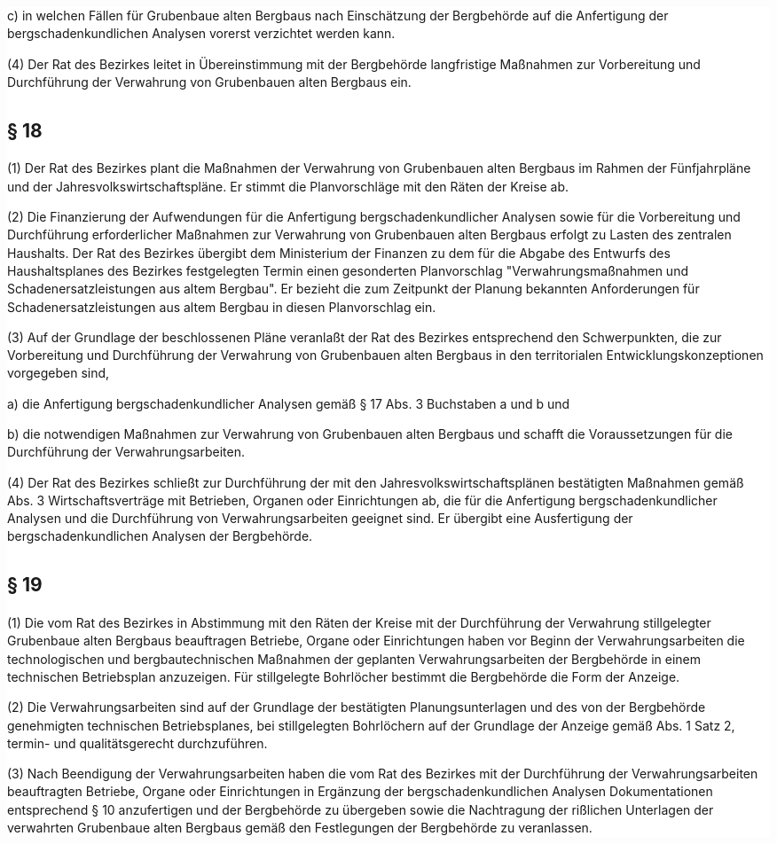 
c)  in welchen Fällen für Grubenbaue alten Bergbaus nach Einschätzung der Bergbehörde auf die Anfertigung der bergschadenkundlichen Analysen vorerst verzichtet werden kann.




(4) Der Rat des Bezirkes leitet in Übereinstimmung mit der Bergbehörde langfristige Maßnahmen zur Vorbereitung und Durchführung der Verwahrung von Grubenbauen alten Bergbaus ein.


## § 18

(1) Der Rat des Bezirkes plant die Maßnahmen der Verwahrung von Grubenbauen alten Bergbaus im Rahmen der Fünfjahrpläne und der Jahresvolkswirtschaftspläne. Er stimmt die Planvorschläge mit den Räten der Kreise ab.

(2) Die Finanzierung der Aufwendungen für die Anfertigung bergschadenkundlicher Analysen sowie für die Vorbereitung und Durchführung erforderlicher Maßnahmen zur Verwahrung von Grubenbauen alten Bergbaus erfolgt zu Lasten des zentralen Haushalts. Der Rat des Bezirkes übergibt dem Ministerium der Finanzen zu dem für die Abgabe des Entwurfs des Haushaltsplanes des Bezirkes festgelegten Termin einen gesonderten Planvorschlag "Verwahrungsmaßnahmen und Schadenersatzleistungen aus altem Bergbau". Er bezieht die zum Zeitpunkt der Planung bekannten Anforderungen für Schadenersatzleistungen aus altem Bergbau in diesen Planvorschlag ein.

(3) Auf der Grundlage der beschlossenen Pläne veranlaßt der Rat des Bezirkes entsprechend den Schwerpunkten, die zur Vorbereitung und Durchführung der Verwahrung von Grubenbauen alten Bergbaus in den territorialen Entwicklungskonzeptionen vorgegeben sind,

a)  die Anfertigung bergschadenkundlicher Analysen gemäß § 17 Abs. 3 Buchstaben a und b und


b)  die notwendigen Maßnahmen zur Verwahrung von Grubenbauen alten Bergbaus und schafft die Voraussetzungen für die Durchführung der Verwahrungsarbeiten.




(4) Der Rat des Bezirkes schließt zur Durchführung der mit den Jahresvolkswirtschaftsplänen bestätigten Maßnahmen gemäß Abs. 3 Wirtschaftsverträge mit Betrieben, Organen oder Einrichtungen ab, die für die Anfertigung bergschadenkundlicher Analysen und die Durchführung von Verwahrungsarbeiten geeignet sind. Er übergibt eine Ausfertigung der bergschadenkundlichen Analysen der Bergbehörde.


## § 19

(1) Die vom Rat des Bezirkes in Abstimmung mit den Räten der Kreise mit der Durchführung der Verwahrung stillgelegter Grubenbaue alten Bergbaus beauftragen Betriebe, Organe oder Einrichtungen haben vor Beginn der Verwahrungsarbeiten die technologischen und bergbautechnischen Maßnahmen der geplanten Verwahrungsarbeiten der Bergbehörde in einem technischen Betriebsplan anzuzeigen. Für stillgelegte Bohrlöcher bestimmt die Bergbehörde die Form der Anzeige.

(2) Die Verwahrungsarbeiten sind auf der Grundlage der bestätigten Planungsunterlagen und des von der Bergbehörde genehmigten technischen Betriebsplanes, bei stillgelegten Bohrlöchern auf der Grundlage der Anzeige gemäß Abs. 1 Satz 2, termin- und qualitätsgerecht durchzuführen.

(3) Nach Beendigung der Verwahrungsarbeiten haben die vom Rat des Bezirkes mit der Durchführung der Verwahrungsarbeiten beauftragten Betriebe, Organe oder Einrichtungen in Ergänzung der bergschadenkundlichen Analysen Dokumentationen entsprechend § 10 anzufertigen und der Bergbehörde zu übergeben sowie die Nachtragung der rißlichen Unterlagen der verwahrten Grubenbaue alten Bergbaus gemäß den Festlegungen der Bergbehörde zu veranlassen.
